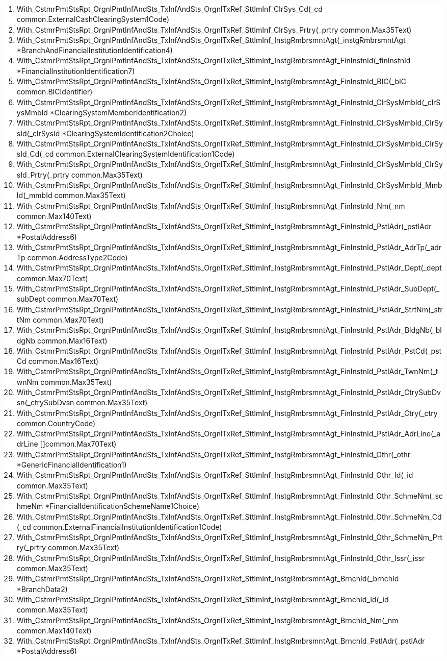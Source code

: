 1. With_CstmrPmtStsRpt_OrgnlPmtInfAndSts_TxInfAndSts_OrgnlTxRef_SttlmInf_ClrSys_Cd(_cd common.ExternalCashClearingSystem1Code)
1. With_CstmrPmtStsRpt_OrgnlPmtInfAndSts_TxInfAndSts_OrgnlTxRef_SttlmInf_ClrSys_Prtry(_prtry common.Max35Text)
1. With_CstmrPmtStsRpt_OrgnlPmtInfAndSts_TxInfAndSts_OrgnlTxRef_SttlmInf_InstgRmbrsmntAgt(_instgRmbrsmntAgt *BranchAndFinancialInstitutionIdentification4)
1. With_CstmrPmtStsRpt_OrgnlPmtInfAndSts_TxInfAndSts_OrgnlTxRef_SttlmInf_InstgRmbrsmntAgt_FinInstnId(_finInstnId *FinancialInstitutionIdentification7)
1. With_CstmrPmtStsRpt_OrgnlPmtInfAndSts_TxInfAndSts_OrgnlTxRef_SttlmInf_InstgRmbrsmntAgt_FinInstnId_BIC(_bIC common.BICIdentifier)
1. With_CstmrPmtStsRpt_OrgnlPmtInfAndSts_TxInfAndSts_OrgnlTxRef_SttlmInf_InstgRmbrsmntAgt_FinInstnId_ClrSysMmbId(_clrSysMmbId *ClearingSystemMemberIdentification2)
1. With_CstmrPmtStsRpt_OrgnlPmtInfAndSts_TxInfAndSts_OrgnlTxRef_SttlmInf_InstgRmbrsmntAgt_FinInstnId_ClrSysMmbId_ClrSysId(_clrSysId *ClearingSystemIdentification2Choice)
1. With_CstmrPmtStsRpt_OrgnlPmtInfAndSts_TxInfAndSts_OrgnlTxRef_SttlmInf_InstgRmbrsmntAgt_FinInstnId_ClrSysMmbId_ClrSysId_Cd(_cd common.ExternalClearingSystemIdentification1Code)
1. With_CstmrPmtStsRpt_OrgnlPmtInfAndSts_TxInfAndSts_OrgnlTxRef_SttlmInf_InstgRmbrsmntAgt_FinInstnId_ClrSysMmbId_ClrSysId_Prtry(_prtry common.Max35Text)
1. With_CstmrPmtStsRpt_OrgnlPmtInfAndSts_TxInfAndSts_OrgnlTxRef_SttlmInf_InstgRmbrsmntAgt_FinInstnId_ClrSysMmbId_MmbId(_mmbId common.Max35Text)
1. With_CstmrPmtStsRpt_OrgnlPmtInfAndSts_TxInfAndSts_OrgnlTxRef_SttlmInf_InstgRmbrsmntAgt_FinInstnId_Nm(_nm common.Max140Text)
1. With_CstmrPmtStsRpt_OrgnlPmtInfAndSts_TxInfAndSts_OrgnlTxRef_SttlmInf_InstgRmbrsmntAgt_FinInstnId_PstlAdr(_pstlAdr *PostalAddress6)
1. With_CstmrPmtStsRpt_OrgnlPmtInfAndSts_TxInfAndSts_OrgnlTxRef_SttlmInf_InstgRmbrsmntAgt_FinInstnId_PstlAdr_AdrTp(_adrTp common.AddressType2Code)
1. With_CstmrPmtStsRpt_OrgnlPmtInfAndSts_TxInfAndSts_OrgnlTxRef_SttlmInf_InstgRmbrsmntAgt_FinInstnId_PstlAdr_Dept(_dept common.Max70Text)
1. With_CstmrPmtStsRpt_OrgnlPmtInfAndSts_TxInfAndSts_OrgnlTxRef_SttlmInf_InstgRmbrsmntAgt_FinInstnId_PstlAdr_SubDept(_subDept common.Max70Text)
1. With_CstmrPmtStsRpt_OrgnlPmtInfAndSts_TxInfAndSts_OrgnlTxRef_SttlmInf_InstgRmbrsmntAgt_FinInstnId_PstlAdr_StrtNm(_strtNm common.Max70Text)
1. With_CstmrPmtStsRpt_OrgnlPmtInfAndSts_TxInfAndSts_OrgnlTxRef_SttlmInf_InstgRmbrsmntAgt_FinInstnId_PstlAdr_BldgNb(_bldgNb common.Max16Text)
1. With_CstmrPmtStsRpt_OrgnlPmtInfAndSts_TxInfAndSts_OrgnlTxRef_SttlmInf_InstgRmbrsmntAgt_FinInstnId_PstlAdr_PstCd(_pstCd common.Max16Text)
1. With_CstmrPmtStsRpt_OrgnlPmtInfAndSts_TxInfAndSts_OrgnlTxRef_SttlmInf_InstgRmbrsmntAgt_FinInstnId_PstlAdr_TwnNm(_twnNm common.Max35Text)
1. With_CstmrPmtStsRpt_OrgnlPmtInfAndSts_TxInfAndSts_OrgnlTxRef_SttlmInf_InstgRmbrsmntAgt_FinInstnId_PstlAdr_CtrySubDvsn(_ctrySubDvsn common.Max35Text)
1. With_CstmrPmtStsRpt_OrgnlPmtInfAndSts_TxInfAndSts_OrgnlTxRef_SttlmInf_InstgRmbrsmntAgt_FinInstnId_PstlAdr_Ctry(_ctry common.CountryCode)
1. With_CstmrPmtStsRpt_OrgnlPmtInfAndSts_TxInfAndSts_OrgnlTxRef_SttlmInf_InstgRmbrsmntAgt_FinInstnId_PstlAdr_AdrLine(_adrLine []common.Max70Text)
1. With_CstmrPmtStsRpt_OrgnlPmtInfAndSts_TxInfAndSts_OrgnlTxRef_SttlmInf_InstgRmbrsmntAgt_FinInstnId_Othr(_othr *GenericFinancialIdentification1)
1. With_CstmrPmtStsRpt_OrgnlPmtInfAndSts_TxInfAndSts_OrgnlTxRef_SttlmInf_InstgRmbrsmntAgt_FinInstnId_Othr_Id(_id common.Max35Text)
1. With_CstmrPmtStsRpt_OrgnlPmtInfAndSts_TxInfAndSts_OrgnlTxRef_SttlmInf_InstgRmbrsmntAgt_FinInstnId_Othr_SchmeNm(_schmeNm *FinancialIdentificationSchemeName1Choice)
1. With_CstmrPmtStsRpt_OrgnlPmtInfAndSts_TxInfAndSts_OrgnlTxRef_SttlmInf_InstgRmbrsmntAgt_FinInstnId_Othr_SchmeNm_Cd(_cd common.ExternalFinancialInstitutionIdentification1Code)
1. With_CstmrPmtStsRpt_OrgnlPmtInfAndSts_TxInfAndSts_OrgnlTxRef_SttlmInf_InstgRmbrsmntAgt_FinInstnId_Othr_SchmeNm_Prtry(_prtry common.Max35Text)
1. With_CstmrPmtStsRpt_OrgnlPmtInfAndSts_TxInfAndSts_OrgnlTxRef_SttlmInf_InstgRmbrsmntAgt_FinInstnId_Othr_Issr(_issr common.Max35Text)
1. With_CstmrPmtStsRpt_OrgnlPmtInfAndSts_TxInfAndSts_OrgnlTxRef_SttlmInf_InstgRmbrsmntAgt_BrnchId(_brnchId *BranchData2)
1. With_CstmrPmtStsRpt_OrgnlPmtInfAndSts_TxInfAndSts_OrgnlTxRef_SttlmInf_InstgRmbrsmntAgt_BrnchId_Id(_id common.Max35Text)
1. With_CstmrPmtStsRpt_OrgnlPmtInfAndSts_TxInfAndSts_OrgnlTxRef_SttlmInf_InstgRmbrsmntAgt_BrnchId_Nm(_nm common.Max140Text)
1. With_CstmrPmtStsRpt_OrgnlPmtInfAndSts_TxInfAndSts_OrgnlTxRef_SttlmInf_InstgRmbrsmntAgt_BrnchId_PstlAdr(_pstlAdr *PostalAddress6)